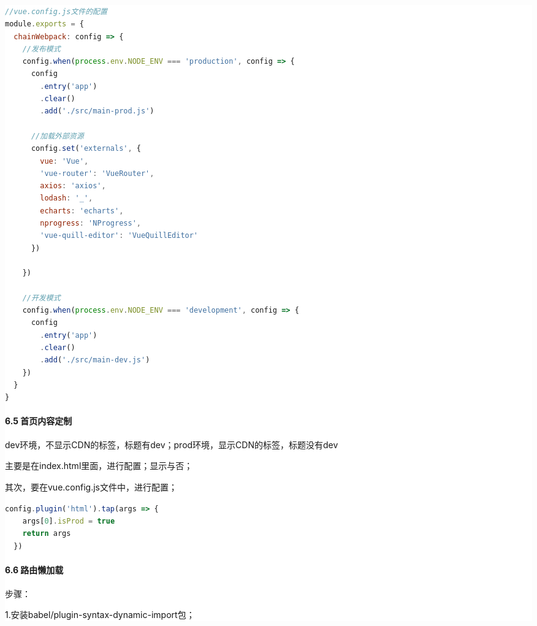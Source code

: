 ```js
//vue.config.js文件的配置
module.exports = {
  chainWebpack: config => {
    //发布模式
    config.when(process.env.NODE_ENV === 'production', config => {
      config
        .entry('app')
        .clear()
        .add('./src/main-prod.js')

      //加载外部资源
      config.set('externals', {
        vue: 'Vue',
        'vue-router': 'VueRouter',
        axios: 'axios',
        lodash: '_',
        echarts: 'echarts',
        nprogress: 'NProgress',
        'vue-quill-editor': 'VueQuillEditor'
      })

    })

    //开发模式
    config.when(process.env.NODE_ENV === 'development', config => {
      config
        .entry('app')
        .clear()
        .add('./src/main-dev.js')
    })
  }
}
```

#### 6.5 首页内容定制

dev环境，不显示CDN的标签，标题有dev；prod环境，显示CDN的标签，标题没有dev

主要是在index.html里面，进行配置；显示与否；

其次，要在vue.config.js文件中，进行配置；

```js
config.plugin('html').tap(args => {
    args[0].isProd = true
    return args
  })
```

#### 6.6 路由懒加载

步骤：

1.安装babel/plugin-syntax-dynamic-import包；
